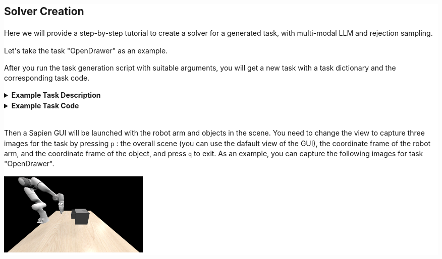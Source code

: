 ## Solver Creation
Here we will provide a step-by-step tutorial to create a solver for a generated task, with multi-modal LLM and rejection sampling.

Let's take the task "OpenDrawer" as an example.

After you run the task generation script with suitable arguments, you will get a new task with a task dictionary and the corresponding task code.
<details><summary><span style="font-weight: bold;">Example Task Description </span></summary></details>

<details><summary><span style="font-weight: bold;">Example Task Code </span></summary></details>
<br>

Then a Sapien GUI will be launched with the robot arm and objects in the scene. You need to change the view to capture three images for the task by pressing ``p`` : the overall scene (you can use the dafault view of the GUI), the coordinate frame of the robot arm, and the coordinate frame of the object, and press ``q`` to exit. 
As an example, you can capture the following images for task "OpenDrawer". 

<img src="assets/env-0.png" alt="Alt text 1" style="width:32%"/>